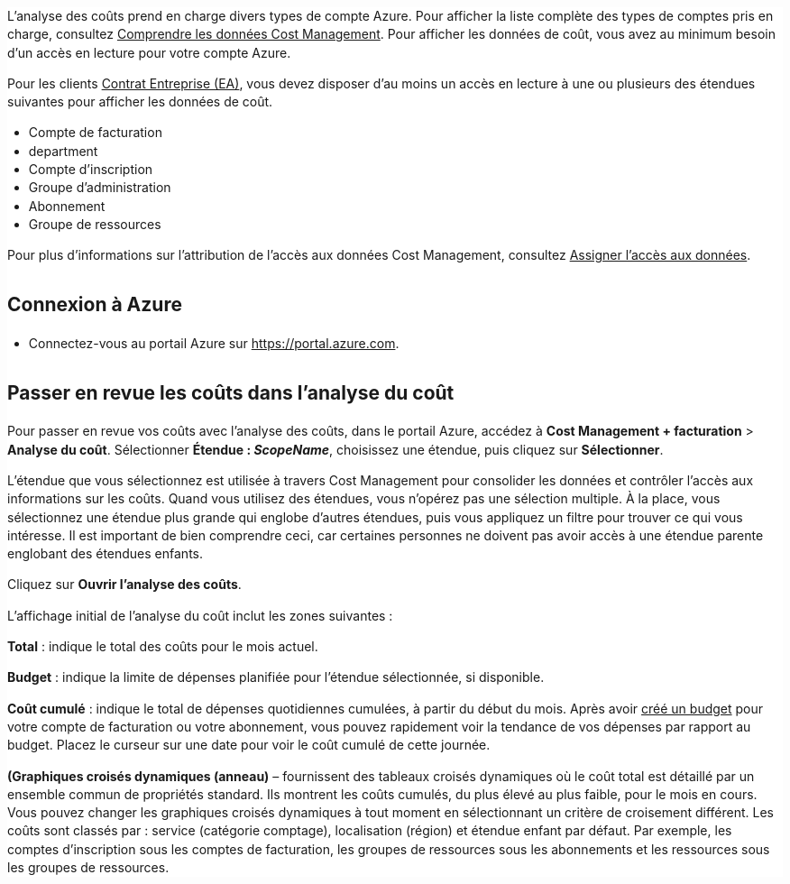 L’analyse des coûts prend en charge divers types de compte Azure. Pour afficher la liste complète des types de comptes pris en charge, consultez [Comprendre les données Cost Management](understand-cost-mgt-data.md). Pour afficher les données de coût, vous avez au minimum besoin d’un accès en lecture pour votre compte Azure.

Pour les clients [Contrat Entreprise (EA)](https://azure.microsoft.com/pricing/enterprise-agreement/), vous devez disposer d’au moins un accès en lecture à une ou plusieurs des étendues suivantes pour afficher les données de coût.

- Compte de facturation
- department
- Compte d’inscription
- Groupe d’administration
- Abonnement
- Groupe de ressources

Pour plus d’informations sur l’attribution de l’accès aux données Cost Management, consultez [Assigner l’accès aux données](assign-access-acm-data.md).

## <a name="sign-in-to-azure"></a>Connexion à Azure

- Connectez-vous au portail Azure sur https://portal.azure.com.

## <a name="review-costs-in-cost-analysis"></a>Passer en revue les coûts dans l’analyse du coût

Pour passer en revue vos coûts avec l’analyse des coûts, dans le portail Azure, accédez à **Cost Management + facturation** &gt; **Analyse du coût**. Sélectionner **Étendue : _ScopeName_**, choisissez une étendue, puis cliquez sur **Sélectionner**.

L’étendue que vous sélectionnez est utilisée à travers Cost Management pour consolider les données et contrôler l’accès aux informations sur les coûts. Quand vous utilisez des étendues, vous n’opérez pas une sélection multiple. À la place, vous sélectionnez une étendue plus grande qui englobe d’autres étendues, puis vous appliquez un filtre pour trouver ce qui vous intéresse. Il est important de bien comprendre ceci, car certaines personnes ne doivent pas avoir accès à une étendue parente englobant des étendues enfants.

Cliquez sur **Ouvrir l’analyse des coûts**.

L’affichage initial de l’analyse du coût inclut les zones suivantes :

**Total** : indique le total des coûts pour le mois actuel.

**Budget** : indique la limite de dépenses planifiée pour l’étendue sélectionnée, si disponible.

**Coût cumulé** : indique le total de dépenses quotidiennes cumulées, à partir du début du mois. Après avoir [créé un budget](tutorial-acm-create-budgets.md) pour votre compte de facturation ou votre abonnement, vous pouvez rapidement voir la tendance de vos dépenses par rapport au budget. Placez le curseur sur une date pour voir le coût cumulé de cette journée.

**(Graphiques croisés dynamiques (anneau)** – fournissent des tableaux croisés dynamiques où le coût total est détaillé par un ensemble commun de propriétés standard. Ils montrent les coûts cumulés, du plus élevé au plus faible, pour le mois en cours. Vous pouvez changer les graphiques croisés dynamiques à tout moment en sélectionnant un critère de croisement différent. Les coûts sont classés par : service (catégorie comptage), localisation (région) et étendue enfant par défaut. Par exemple, les comptes d’inscription sous les comptes de facturation, les groupes de ressources sous les abonnements et les ressources sous les groupes de ressources.

